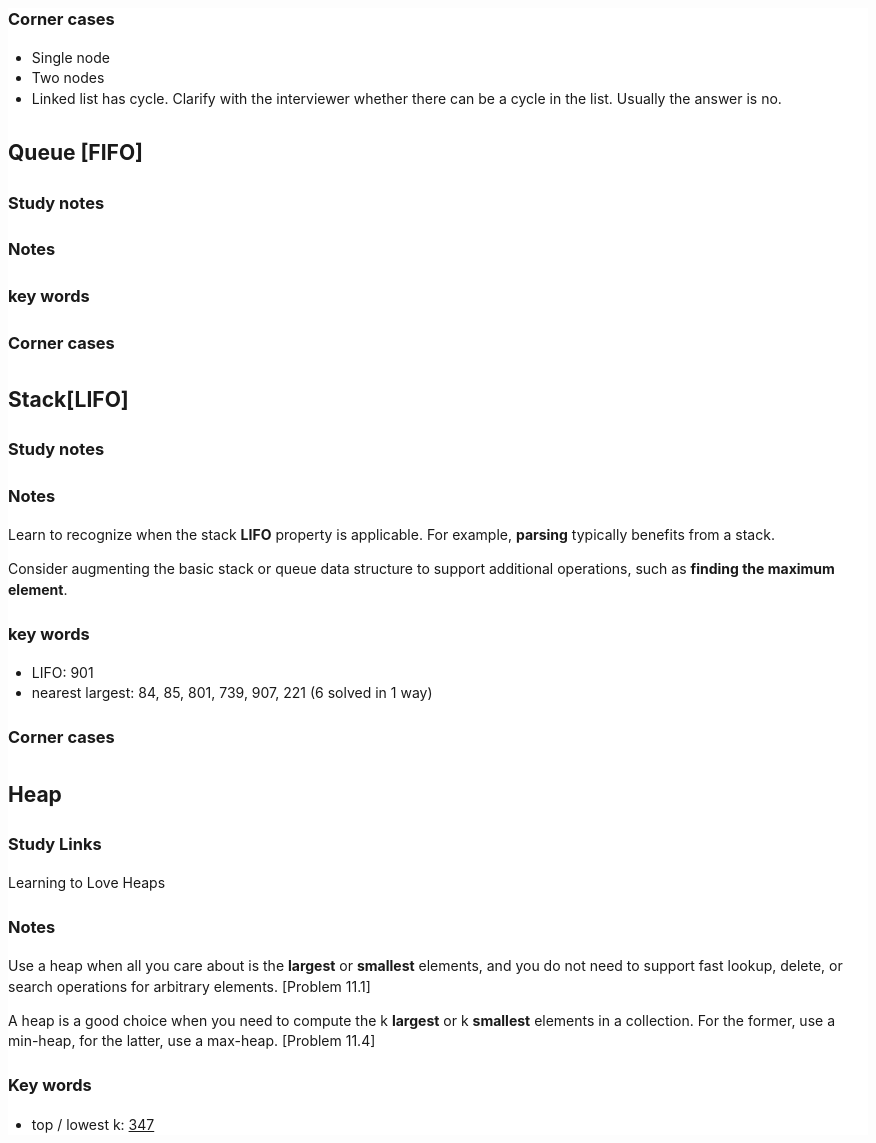 ### Corner cases
- Single node 
- Two nodes
- Linked list has cycle. Clarify with the interviewer whether there can be a cycle in the list. Usually the answer is no.

## Queue [FIFO]

### Study notes

### Notes

### key words

### Corner cases

## Stack[LIFO]

### Study notes

### Notes
Learn to recognize when the stack **LIFO** property is applicable. For example, **parsing** typically benefits from a stack. 

Consider augmenting the basic stack or queue data structure to support additional operations, such as **finding the maximum element**. 

### key words
- LIFO: 901
- nearest largest: 84, 85, 801, 739, 907, 221 (6 solved in 1 way)

### Corner cases

## Heap 

### Study Links
Learning to Love Heaps

### Notes
Use a heap when all you care about is the **largest** or **smallest** elements, and you do not need to support fast lookup, delete, or search operations for arbitrary elements. [Problem 11.1]

A heap is a good choice when you need to compute the k **largest** or k **smallest** elements in a collection. For the former, use a min-heap, for the latter, use a max-heap. [Problem 11.4]

### Key words 
- top / lowest k: [347](https://leetcode.com/problems/top-k-frequent-elements/description/)
